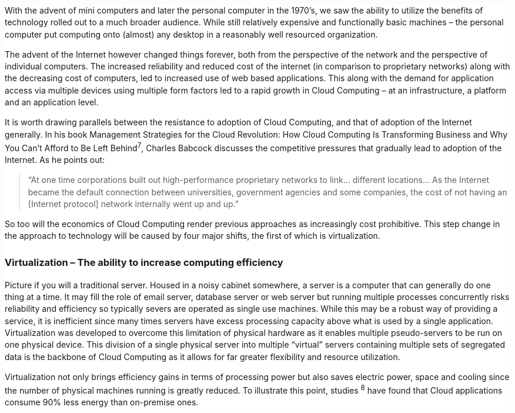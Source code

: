With the advent of mini computers and later the personal computer in the
1970’s, we saw the ability to utilize the benefits of technology rolled
out to a much broader audience. While still relatively expensive and
functionally basic machines – the personal computer put computing onto
(almost) any desktop in a reasonably well resourced organization.

The advent of the Internet however changed things forever, both from the
perspective of the network and the perspective of individual computers.
The increased reliability and reduced cost of the internet (in
comparison to proprietary networks) along with the decreasing cost of
computers, led to increased use of web based applications. This along
with the demand for application access via multiple devices using
multiple form factors led to a rapid growth in Cloud Computing – at an
infrastructure, a platform and an application level.

It is worth drawing parallels between the resistance to adoption of
Cloud Computing, and that of adoption of the Internet generally. In his
book Management Strategies for the Cloud Revolution: How Cloud Computing
Is Transforming Business and Why You Can’t Afford to Be Left
Behind<sup>7</sup>, Charles Babcock discusses the competitive pressures that
gradually lead to adoption of the Internet. As he points out:

> “At one time corporations built out high-performance proprietary
> networks to link... different locations... As the Internet became the
> default connection between universities, government agencies and some
> companies, the cost of not having an [Internet protocol] network
> internally went up and up.”

So too will the economics of Cloud Computing render previous approaches
as increasingly cost prohibitive. This step change in the approach to
technology will be caused by four major shifts, the first of which is
virtualization.

### Virtualization – The ability to increase computing efficiency

Picture if you will a traditional server. Housed in a noisy cabinet
somewhere, a server is a computer that can generally do one thing at a
time. It may fill the role of email server, database server or web
server but running multiple processes concurrently risks reliability and
efficiency so typically severs are operated as single use machines.
While this may be a robust way of providing a service, it is inefficient
since many times servers have excess processing capacity above what is
used by a single application. Virtualization was developed to overcome
this limitation of physical hardware as it enables multiple
pseudo-servers to be run on one physical device. This division of a
single physical server into multiple “virtual” servers containing
multiple sets of segregated data is the backbone of Cloud Computing as
it allows for far greater flexibility and resource utilization.

Virtualization not only brings efficiency gains in terms of processing
power but also saves electric power, space and cooling since the number
of physical machines running is greatly reduced. To illustrate this
point, studies <sup>8</sup> have found that Cloud applications consume 90% less
energy than on-premise ones.
